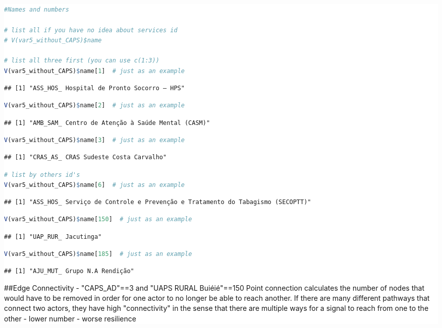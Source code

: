 
```r
#Names and numbers

# list all if you have no idea about services id
# V(var5_without_CAPS)$name 

# list all three first (you can use c(1:3))
V(var5_without_CAPS)$name[1]  # just as an example
```

```
## [1] "ASS_HOS_ Hospital de Pronto Socorro – HPS"
```

```r
V(var5_without_CAPS)$name[2]  # just as an example
```

```
## [1] "AMB_SAM_ Centro de Atenção à Saúde Mental (CASM)"
```

```r
V(var5_without_CAPS)$name[3]  # just as an example
```

```
## [1] "CRAS_AS_ CRAS Sudeste Costa Carvalho"
```

```r
# list by others id's
V(var5_without_CAPS)$name[6]  # just as an example
```

```
## [1] "ASS_HOS_ Serviço de Controle e Prevenção e Tratamento do Tabagismo (SECOPTT)"
```

```r
V(var5_without_CAPS)$name[150]  # just as an example
```

```
## [1] "UAP_RUR_ Jacutinga"
```

```r
V(var5_without_CAPS)$name[185]  # just as an example
```

```
## [1] "AJU_MUT_ Grupo N.A Rendição"
```
##Edge Connectivity - "CAPS_AD"==3 and "UAPS RURAL Buiéié"==150
Point connection calculates the number of nodes that would have to be removed in order for one actor to no longer be able to reach another.  If there are many different pathways that connect two actors, they have high "connectivity" in the sense that there are multiple ways for a signal to reach from one to the other - lower number - worse resilience 

